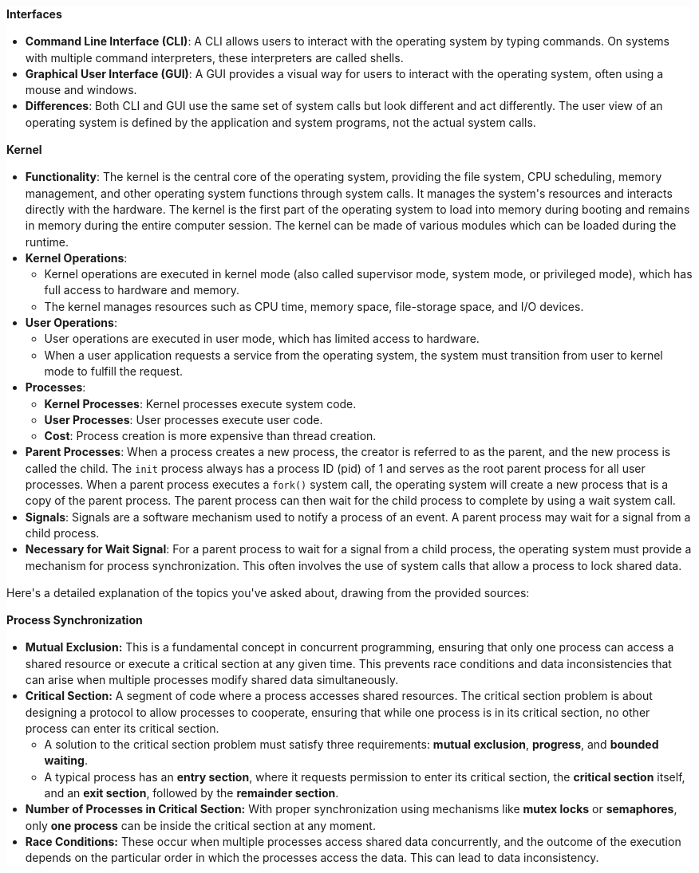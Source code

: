 **Interfaces**
*   **Command Line Interface (CLI)**: A CLI allows users to interact with the operating system by typing commands. On systems with multiple command interpreters, these interpreters are called shells.
*   **Graphical User Interface (GUI)**: A GUI provides a visual way for users to interact with the operating system, often using a mouse and windows.
*   **Differences**: Both CLI and GUI use the same set of system calls but look different and act differently. The user view of an operating system is defined by the application and system programs, not the actual system calls.

**Kernel**
*   **Functionality**: The kernel is the central core of the operating system, providing the file system, CPU scheduling, memory management, and other operating system functions through system calls. It manages the system's resources and interacts directly with the hardware. The kernel is the first part of the operating system to load into memory during booting and remains in memory during the entire computer session. The kernel can be made of various modules which can be loaded during the runtime.
*   **Kernel Operations**:
    *   Kernel operations are executed in kernel mode (also called supervisor mode, system mode, or privileged mode), which has full access to hardware and memory.
    *   The kernel manages resources such as CPU time, memory space, file-storage space, and I/O devices.
*   **User Operations**:
    *   User operations are executed in user mode, which has limited access to hardware.
     * When a user application requests a service from the operating system, the system must transition from user to kernel mode to fulfill the request.
*   **Processes**:
    *   **Kernel Processes**: Kernel processes execute system code.
    *  **User Processes**: User processes execute user code.
    * **Cost**: Process creation is more expensive than thread creation.
*   **Parent Processes**: When a process creates a new process, the creator is referred to as the parent, and the new process is called the child.  The `init` process always has a process ID (pid) of 1 and serves as the root parent process for all user processes. When a parent process executes a `fork()` system call, the operating system will create a new process that is a copy of the parent process. The parent process can then wait for the child process to complete by using a wait system call.
*  **Signals**: Signals are a software mechanism used to notify a process of an event. A parent process may wait for a signal from a child process.
*   **Necessary for Wait Signal**:  For a parent process to wait for a signal from a child process, the operating system must provide a mechanism for process synchronization. This often involves the use of system calls that allow a process to lock shared data.


Here's a detailed explanation of the topics you've asked about, drawing from the provided sources:

**Process Synchronization**

*   **Mutual Exclusion:** This is a fundamental concept in concurrent programming, ensuring that only one process can access a shared resource or execute a critical section at any given time. This prevents race conditions and data inconsistencies that can arise when multiple processes modify shared data simultaneously.
*   **Critical Section:** A segment of code where a process accesses shared resources. The critical section problem is about designing a protocol to allow processes to cooperate, ensuring that while one process is in its critical section, no other process can enter its critical section.
    *   A solution to the critical section problem must satisfy three requirements: **mutual exclusion**, **progress**, and **bounded waiting**.
    *   A typical process has an **entry section**, where it requests permission to enter its critical section, the **critical section** itself, and an **exit section**, followed by the **remainder section**.
*   **Number of Processes in Critical Section:** With proper synchronization using mechanisms like **mutex locks** or **semaphores**, only **one process** can be inside the critical section at any moment.
*   **Race Conditions:** These occur when multiple processes access shared data concurrently, and the outcome of the execution depends on the particular order in which the processes access the data. This can lead to data inconsistency.
